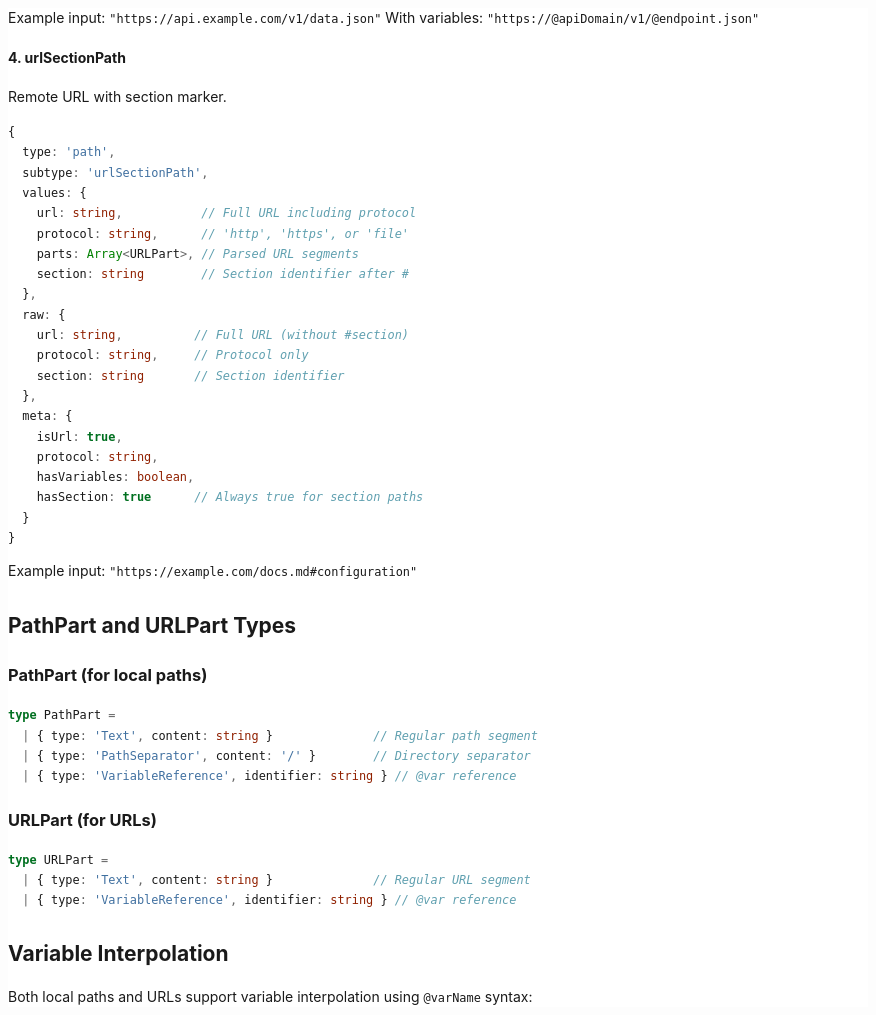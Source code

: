 Example input: `"https://api.example.com/v1/data.json"`
With variables: `"https://@apiDomain/v1/@endpoint.json"`

#### 4. urlSectionPath
Remote URL with section marker.

```typescript
{
  type: 'path',
  subtype: 'urlSectionPath',
  values: {
    url: string,           // Full URL including protocol
    protocol: string,      // 'http', 'https', or 'file'
    parts: Array<URLPart>, // Parsed URL segments
    section: string        // Section identifier after #
  },
  raw: {
    url: string,          // Full URL (without #section)
    protocol: string,     // Protocol only
    section: string       // Section identifier
  },
  meta: {
    isUrl: true,
    protocol: string,
    hasVariables: boolean,
    hasSection: true      // Always true for section paths
  }
}
```

Example input: `"https://example.com/docs.md#configuration"`

## PathPart and URLPart Types

### PathPart (for local paths)
```typescript
type PathPart = 
  | { type: 'Text', content: string }              // Regular path segment
  | { type: 'PathSeparator', content: '/' }        // Directory separator
  | { type: 'VariableReference', identifier: string } // @var reference
```

### URLPart (for URLs)
```typescript
type URLPart = 
  | { type: 'Text', content: string }              // Regular URL segment
  | { type: 'VariableReference', identifier: string } // @var reference
```

## Variable Interpolation

Both local paths and URLs support variable interpolation using `@varName` syntax:
